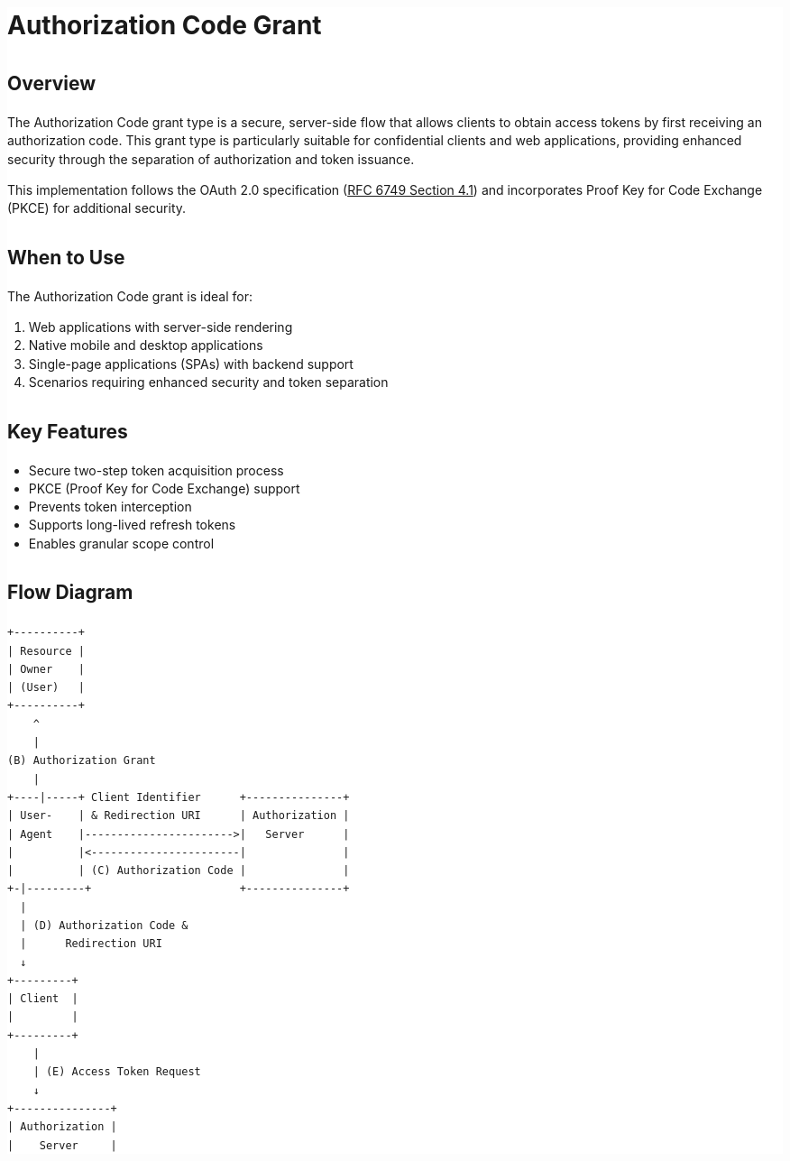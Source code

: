# Authorization Code Grant

## Overview

The Authorization Code grant type is a secure, server-side flow that allows clients to obtain access tokens by first receiving an authorization code. This grant type is particularly suitable for confidential clients and web applications, providing enhanced security through the separation of authorization and token issuance.

This implementation follows the OAuth 2.0 specification ([RFC 6749 Section 4.1](https://tools.ietf.org/html/rfc6749#section-4.1)) and incorporates Proof Key for Code Exchange (PKCE) for additional security.

## When to Use

The Authorization Code grant is ideal for:

1. Web applications with server-side rendering
2. Native mobile and desktop applications
3. Single-page applications (SPAs) with backend support
4. Scenarios requiring enhanced security and token separation

## Key Features

- Secure two-step token acquisition process
- PKCE (Proof Key for Code Exchange) support
- Prevents token interception
- Supports long-lived refresh tokens
- Enables granular scope control

## Flow Diagram

```
+----------+
| Resource |
| Owner    |
| (User)   |
+----------+
    ^
    |
(B) Authorization Grant
    |
+----|-----+ Client Identifier      +---------------+
| User-    | & Redirection URI      | Authorization |
| Agent    |----------------------->|   Server      |
|          |<-----------------------|               |
|          | (C) Authorization Code |               |
+-|---------+                       +---------------+
  |
  | (D) Authorization Code &
  |      Redirection URI
  ↓
+---------+
| Client  |
|         |
+---------+
    |
    | (E) Access Token Request
    ↓
+---------------+
| Authorization |
|    Server     |
```